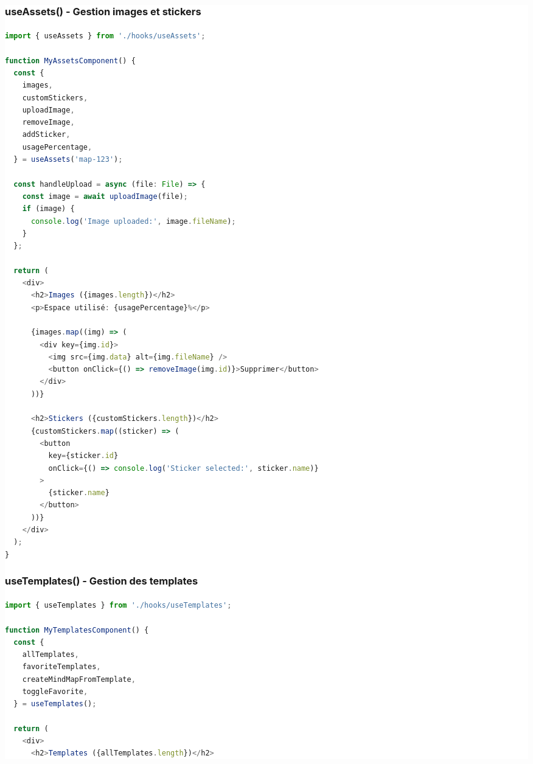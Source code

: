 ### useAssets() - Gestion images et stickers

```typescript
import { useAssets } from './hooks/useAssets';

function MyAssetsComponent() {
  const {
    images,
    customStickers,
    uploadImage,
    removeImage,
    addSticker,
    usagePercentage,
  } = useAssets('map-123');

  const handleUpload = async (file: File) => {
    const image = await uploadImage(file);
    if (image) {
      console.log('Image uploaded:', image.fileName);
    }
  };

  return (
    <div>
      <h2>Images ({images.length})</h2>
      <p>Espace utilisé: {usagePercentage}%</p>

      {images.map((img) => (
        <div key={img.id}>
          <img src={img.data} alt={img.fileName} />
          <button onClick={() => removeImage(img.id)}>Supprimer</button>
        </div>
      ))}

      <h2>Stickers ({customStickers.length})</h2>
      {customStickers.map((sticker) => (
        <button
          key={sticker.id}
          onClick={() => console.log('Sticker selected:', sticker.name)}
        >
          {sticker.name}
        </button>
      ))}
    </div>
  );
}
```

### useTemplates() - Gestion des templates

```typescript
import { useTemplates } from './hooks/useTemplates';

function MyTemplatesComponent() {
  const {
    allTemplates,
    favoriteTemplates,
    createMindMapFromTemplate,
    toggleFavorite,
  } = useTemplates();

  return (
    <div>
      <h2>Templates ({allTemplates.length})</h2>
```